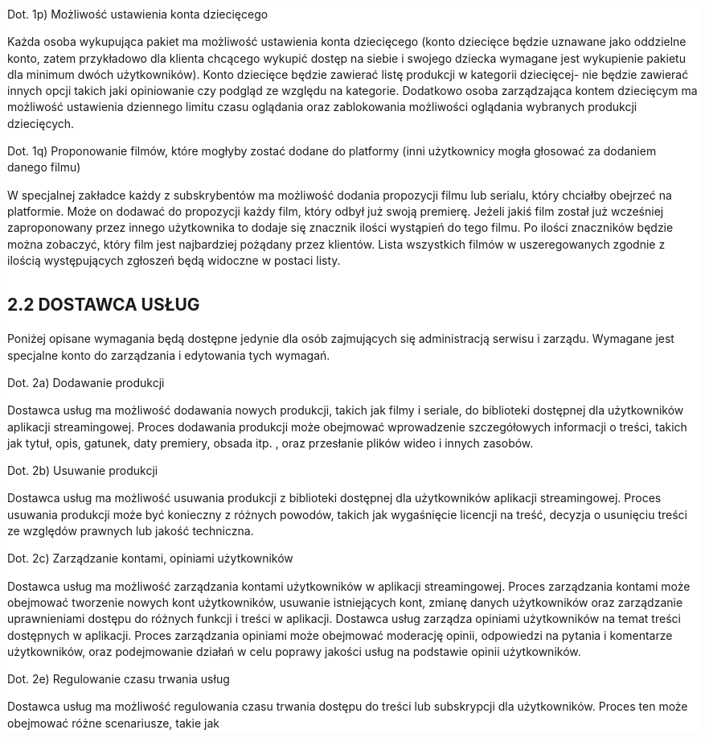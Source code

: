 Dot. 1p) Możliwość ustawienia konta dziecięcego 



Każda osoba wykupująca pakiet ma możliwość ustawienia konta dziecięcego (konto dziecięce będzie uznawane jako oddzielne konto, zatem przykładowo dla klienta chcącego wykupić dostęp na siebie i swojego dziecka wymagane jest wykupienie pakietu dla minimum dwóch użytkowników). Konto dziecięce będzie zawierać listę produkcji w kategorii dziecięcej- nie będzie zawierać innych opcji takich jaki opiniowanie czy podgląd ze względu na kategorie. Dodatkowo osoba zarządzająca kontem dziecięcym ma możliwość ustawienia dziennego limitu czasu oglądania oraz zablokowania możliwości oglądania wybranych produkcji dziecięcych.

Dot. 1q) Proponowanie filmów, które mogłyby zostać dodane do platformy (inni użytkownicy mogła głosować za dodaniem danego filmu) 

W specjalnej zakładce każdy z subskrybentów ma możliwość dodania propozycji filmu lub serialu, który chciałby obejrzeć na platformie. Może on dodawać do propozycji każdy film, który odbył już swoją premierę. Jeżeli jakiś film został już wcześniej zaproponowany przez innego użytkownika to dodaje się znacznik ilości wystąpień do tego filmu. Po ilości znaczników będzie można zobaczyć, który film jest najbardziej pożądany przez klientów. Lista wszystkich filmów w uszeregowanych zgodnie z ilością występujących zgłoszeń będą widoczne w postaci listy.



## <a name="_toc1532175361"></a>2.2 DOSTAWCA USŁUG    
Poniżej opisane wymagania będą dostępne jedynie dla osób zajmujących się administracją serwisu i zarządu. Wymagane jest specjalne konto do zarządzania i edytowania tych wymagań.

Dot. 2a) Dodawanie produkcji

Dostawca usług ma możliwość dodawania nowych produkcji, takich jak filmy i seriale, do biblioteki dostępnej dla użytkowników aplikacji streamingowej. Proces dodawania produkcji może obejmować wprowadzenie szczegółowych informacji o treści, takich jak tytuł, opis, gatunek, daty premiery, obsada itp. , oraz przesłanie plików wideo i innych zasobów.





Dot. 2b) Usuwanie produkcji 

Dostawca usług ma możliwość usuwania produkcji z biblioteki dostępnej dla użytkowników aplikacji streamingowej. Proces usuwania produkcji może być konieczny z różnych powodów, takich jak wygaśnięcie licencji na treść, decyzja o usunięciu treści ze względów prawnych lub jakość techniczna.



Dot. 2c)  Zarządzanie kontami, opiniami użytkowników

Dostawca usług ma możliwość zarządzania kontami użytkowników w aplikacji streamingowej. Proces zarządzania kontami może obejmować tworzenie nowych kont użytkowników, usuwanie istniejących kont, zmianę danych użytkowników oraz zarządzanie uprawnieniami dostępu do różnych funkcji i treści w aplikacji. Dostawca usług zarządza opiniami użytkowników na temat treści dostępnych w aplikacji. Proces zarządzania opiniami może obejmować moderację opinii, odpowiedzi na pytania i komentarze użytkowników, oraz podejmowanie działań w celu poprawy jakości usług na podstawie opinii użytkowników.



Dot. 2e) Regulowanie czasu trwania usług

Dostawca usług ma możliwość regulowania czasu trwania dostępu do treści lub subskrypcji dla użytkowników. Proces ten może obejmować różne scenariusze, takie jak
